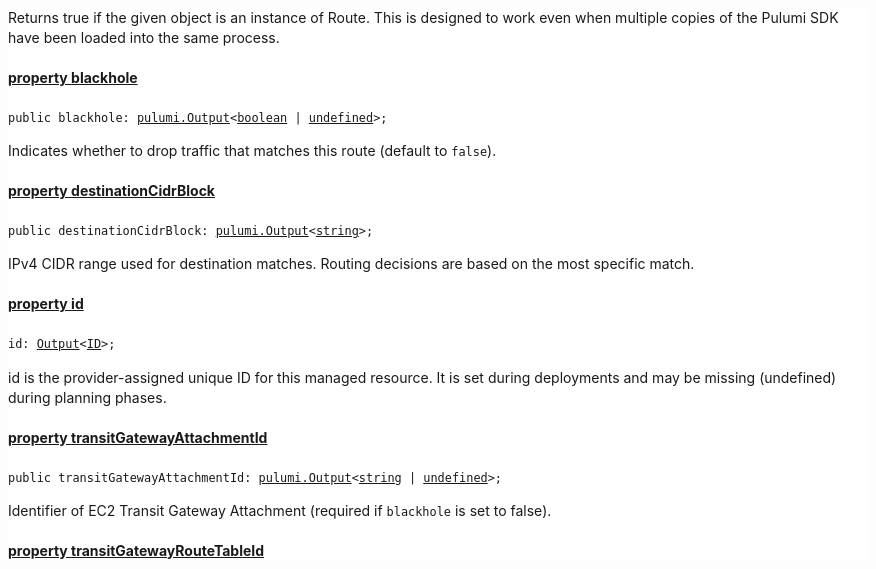 
Returns true if the given object is an instance of Route.  This is designed to work even
when multiple copies of the Pulumi SDK have been loaded into the same process.

<h4 class="pdoc-member-header" id="Route-blackhole">
<a class="pdoc-child-name" href="https://github.com/pulumi/pulumi-aws/blob/09758c126f17421c81562218aa84552a504a2071/sdk/nodejs/ec2transitgateway/route.ts#L70">property <b>blackhole</b></a>
</h4>

<pre class="highlight"><code><span class='kd'>public </span>blackhole: <a href='/docs/reference/pkg/nodejs/pulumi/pulumi/#Output'>pulumi.Output</a>&lt;<span class='kd'><a href='https://developer.mozilla.org/en-US/docs/Web/JavaScript/Reference/Global_Objects/Boolean'>boolean</a></span> | <span class='kd'><a href='https://developer.mozilla.org/en-US/docs/Web/JavaScript/Reference/Global_Objects/undefined'>undefined</a></span>&gt;;</code></pre>

Indicates whether to drop traffic that matches this route (default to `false`).

<h4 class="pdoc-member-header" id="Route-destinationCidrBlock">
<a class="pdoc-child-name" href="https://github.com/pulumi/pulumi-aws/blob/09758c126f17421c81562218aa84552a504a2071/sdk/nodejs/ec2transitgateway/route.ts#L74">property <b>destinationCidrBlock</b></a>
</h4>

<pre class="highlight"><code><span class='kd'>public </span>destinationCidrBlock: <a href='/docs/reference/pkg/nodejs/pulumi/pulumi/#Output'>pulumi.Output</a>&lt;<span class='kd'><a href='https://developer.mozilla.org/en-US/docs/Web/JavaScript/Reference/Global_Objects/String'>string</a></span>&gt;;</code></pre>

IPv4 CIDR range used for destination matches. Routing decisions are based on the most specific match.

<h4 class="pdoc-member-header" id="Route-id">
<a class="pdoc-child-name" href="https://github.com/pulumi/pulumi-aws/blob/09758c126f17421c81562218aa84552a504a2071/sdk/nodejs/ec2transitgateway/route.ts#L40">property <b>id</b></a>
</h4>

<pre class="highlight"><code><span class='kd'></span>id: <a href='/docs/reference/pkg/nodejs/pulumi/pulumi/#Output'>Output</a>&lt;<a href='/docs/reference/pkg/nodejs/pulumi/pulumi/#ID'>ID</a>&gt;;</code></pre>

id is the provider-assigned unique ID for this managed resource.  It is set during
deployments and may be missing (undefined) during planning phases.

<h4 class="pdoc-member-header" id="Route-transitGatewayAttachmentId">
<a class="pdoc-child-name" href="https://github.com/pulumi/pulumi-aws/blob/09758c126f17421c81562218aa84552a504a2071/sdk/nodejs/ec2transitgateway/route.ts#L78">property <b>transitGatewayAttachmentId</b></a>
</h4>

<pre class="highlight"><code><span class='kd'>public </span>transitGatewayAttachmentId: <a href='/docs/reference/pkg/nodejs/pulumi/pulumi/#Output'>pulumi.Output</a>&lt;<span class='kd'><a href='https://developer.mozilla.org/en-US/docs/Web/JavaScript/Reference/Global_Objects/String'>string</a></span> | <span class='kd'><a href='https://developer.mozilla.org/en-US/docs/Web/JavaScript/Reference/Global_Objects/undefined'>undefined</a></span>&gt;;</code></pre>

Identifier of EC2 Transit Gateway Attachment (required if `blackhole` is set to false).

<h4 class="pdoc-member-header" id="Route-transitGatewayRouteTableId">
<a class="pdoc-child-name" href="https://github.com/pulumi/pulumi-aws/blob/09758c126f17421c81562218aa84552a504a2071/sdk/nodejs/ec2transitgateway/route.ts#L82">property <b>transitGatewayRouteTableId</b></a>
</h4>
